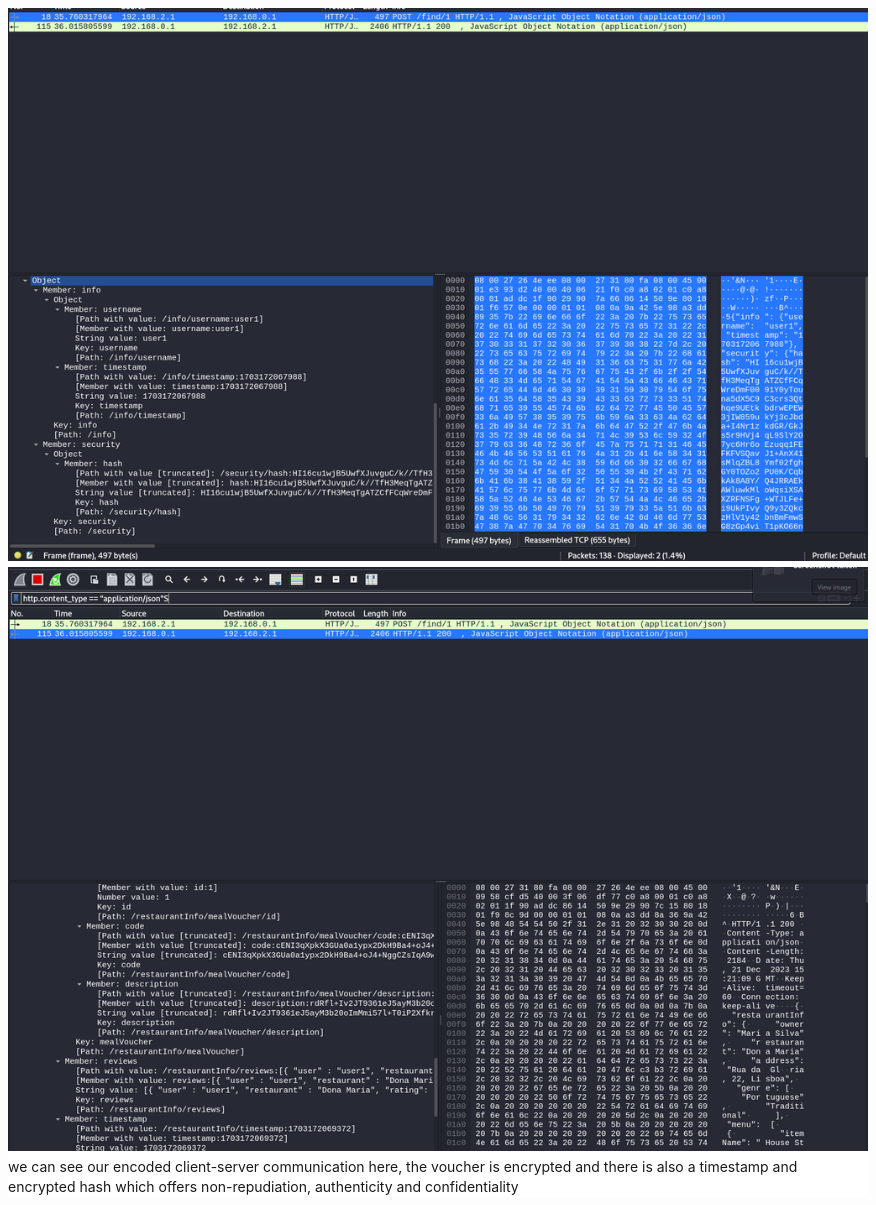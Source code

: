 ![iptables4](img/findclient.png)
![iptables4](img/findserver.png)
we can see our encoded client-server communication here, the voucher is encrypted and there is also a timestamp and encrypted hash which offers non-repudiation, authenticity and confidentiality